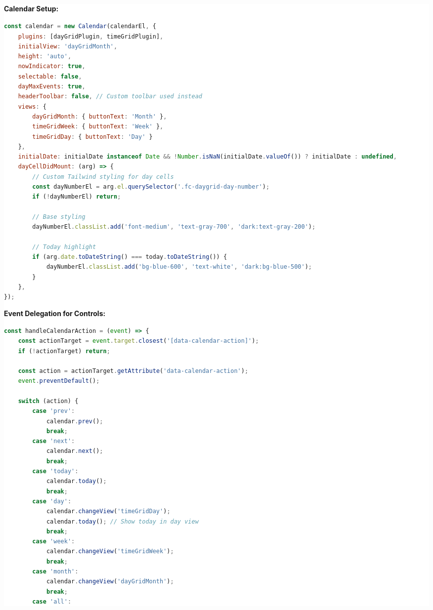 **Calendar Setup:**

```javascript
const calendar = new Calendar(calendarEl, {
    plugins: [dayGridPlugin, timeGridPlugin],
    initialView: 'dayGridMonth',
    height: 'auto',
    nowIndicator: true,
    selectable: false,
    dayMaxEvents: true,
    headerToolbar: false, // Custom toolbar used instead
    views: {
        dayGridMonth: { buttonText: 'Month' },
        timeGridWeek: { buttonText: 'Week' },
        timeGridDay: { buttonText: 'Day' }
    },
    initialDate: initialDate instanceof Date && !Number.isNaN(initialDate.valueOf()) ? initialDate : undefined,
    dayCellDidMount: (arg) => {
        // Custom Tailwind styling for day cells
        const dayNumberEl = arg.el.querySelector('.fc-daygrid-day-number');
        if (!dayNumberEl) return;

        // Base styling
        dayNumberEl.classList.add('font-medium', 'text-gray-700', 'dark:text-gray-200');

        // Today highlight
        if (arg.date.toDateString() === today.toDateString()) {
            dayNumberEl.classList.add('bg-blue-600', 'text-white', 'dark:bg-blue-500');
        }
    },
});
```

**Event Delegation for Controls:**

```javascript
const handleCalendarAction = (event) => {
    const actionTarget = event.target.closest('[data-calendar-action]');
    if (!actionTarget) return;

    const action = actionTarget.getAttribute('data-calendar-action');
    event.preventDefault();

    switch (action) {
        case 'prev':
            calendar.prev();
            break;
        case 'next':
            calendar.next();
            break;
        case 'today':
            calendar.today();
            break;
        case 'day':
            calendar.changeView('timeGridDay');
            calendar.today(); // Show today in day view
            break;
        case 'week':
            calendar.changeView('timeGridWeek');
            break;
        case 'month':
            calendar.changeView('dayGridMonth');
            break;
        case 'all':
```